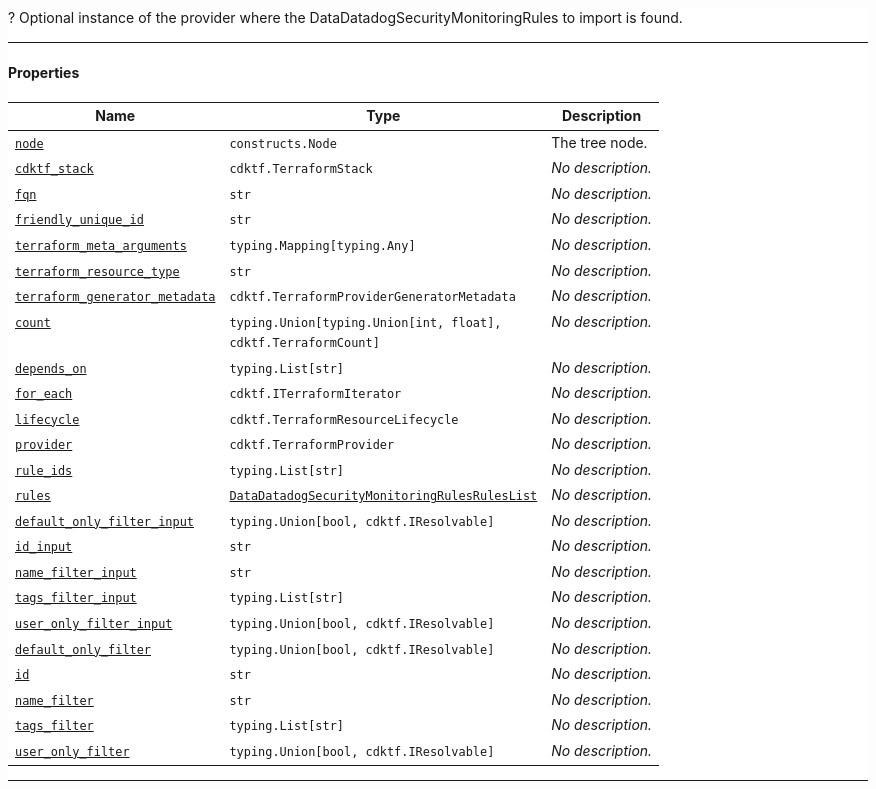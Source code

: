 ? Optional instance of the provider where the DataDatadogSecurityMonitoringRules to import is found.

---

#### Properties <a name="Properties" id="Properties"></a>

| **Name** | **Type** | **Description** |
| --- | --- | --- |
| <code><a href="#@cdktf/provider-datadog.dataDatadogSecurityMonitoringRules.DataDatadogSecurityMonitoringRules.property.node">node</a></code> | <code>constructs.Node</code> | The tree node. |
| <code><a href="#@cdktf/provider-datadog.dataDatadogSecurityMonitoringRules.DataDatadogSecurityMonitoringRules.property.cdktfStack">cdktf_stack</a></code> | <code>cdktf.TerraformStack</code> | *No description.* |
| <code><a href="#@cdktf/provider-datadog.dataDatadogSecurityMonitoringRules.DataDatadogSecurityMonitoringRules.property.fqn">fqn</a></code> | <code>str</code> | *No description.* |
| <code><a href="#@cdktf/provider-datadog.dataDatadogSecurityMonitoringRules.DataDatadogSecurityMonitoringRules.property.friendlyUniqueId">friendly_unique_id</a></code> | <code>str</code> | *No description.* |
| <code><a href="#@cdktf/provider-datadog.dataDatadogSecurityMonitoringRules.DataDatadogSecurityMonitoringRules.property.terraformMetaArguments">terraform_meta_arguments</a></code> | <code>typing.Mapping[typing.Any]</code> | *No description.* |
| <code><a href="#@cdktf/provider-datadog.dataDatadogSecurityMonitoringRules.DataDatadogSecurityMonitoringRules.property.terraformResourceType">terraform_resource_type</a></code> | <code>str</code> | *No description.* |
| <code><a href="#@cdktf/provider-datadog.dataDatadogSecurityMonitoringRules.DataDatadogSecurityMonitoringRules.property.terraformGeneratorMetadata">terraform_generator_metadata</a></code> | <code>cdktf.TerraformProviderGeneratorMetadata</code> | *No description.* |
| <code><a href="#@cdktf/provider-datadog.dataDatadogSecurityMonitoringRules.DataDatadogSecurityMonitoringRules.property.count">count</a></code> | <code>typing.Union[typing.Union[int, float], cdktf.TerraformCount]</code> | *No description.* |
| <code><a href="#@cdktf/provider-datadog.dataDatadogSecurityMonitoringRules.DataDatadogSecurityMonitoringRules.property.dependsOn">depends_on</a></code> | <code>typing.List[str]</code> | *No description.* |
| <code><a href="#@cdktf/provider-datadog.dataDatadogSecurityMonitoringRules.DataDatadogSecurityMonitoringRules.property.forEach">for_each</a></code> | <code>cdktf.ITerraformIterator</code> | *No description.* |
| <code><a href="#@cdktf/provider-datadog.dataDatadogSecurityMonitoringRules.DataDatadogSecurityMonitoringRules.property.lifecycle">lifecycle</a></code> | <code>cdktf.TerraformResourceLifecycle</code> | *No description.* |
| <code><a href="#@cdktf/provider-datadog.dataDatadogSecurityMonitoringRules.DataDatadogSecurityMonitoringRules.property.provider">provider</a></code> | <code>cdktf.TerraformProvider</code> | *No description.* |
| <code><a href="#@cdktf/provider-datadog.dataDatadogSecurityMonitoringRules.DataDatadogSecurityMonitoringRules.property.ruleIds">rule_ids</a></code> | <code>typing.List[str]</code> | *No description.* |
| <code><a href="#@cdktf/provider-datadog.dataDatadogSecurityMonitoringRules.DataDatadogSecurityMonitoringRules.property.rules">rules</a></code> | <code><a href="#@cdktf/provider-datadog.dataDatadogSecurityMonitoringRules.DataDatadogSecurityMonitoringRulesRulesList">DataDatadogSecurityMonitoringRulesRulesList</a></code> | *No description.* |
| <code><a href="#@cdktf/provider-datadog.dataDatadogSecurityMonitoringRules.DataDatadogSecurityMonitoringRules.property.defaultOnlyFilterInput">default_only_filter_input</a></code> | <code>typing.Union[bool, cdktf.IResolvable]</code> | *No description.* |
| <code><a href="#@cdktf/provider-datadog.dataDatadogSecurityMonitoringRules.DataDatadogSecurityMonitoringRules.property.idInput">id_input</a></code> | <code>str</code> | *No description.* |
| <code><a href="#@cdktf/provider-datadog.dataDatadogSecurityMonitoringRules.DataDatadogSecurityMonitoringRules.property.nameFilterInput">name_filter_input</a></code> | <code>str</code> | *No description.* |
| <code><a href="#@cdktf/provider-datadog.dataDatadogSecurityMonitoringRules.DataDatadogSecurityMonitoringRules.property.tagsFilterInput">tags_filter_input</a></code> | <code>typing.List[str]</code> | *No description.* |
| <code><a href="#@cdktf/provider-datadog.dataDatadogSecurityMonitoringRules.DataDatadogSecurityMonitoringRules.property.userOnlyFilterInput">user_only_filter_input</a></code> | <code>typing.Union[bool, cdktf.IResolvable]</code> | *No description.* |
| <code><a href="#@cdktf/provider-datadog.dataDatadogSecurityMonitoringRules.DataDatadogSecurityMonitoringRules.property.defaultOnlyFilter">default_only_filter</a></code> | <code>typing.Union[bool, cdktf.IResolvable]</code> | *No description.* |
| <code><a href="#@cdktf/provider-datadog.dataDatadogSecurityMonitoringRules.DataDatadogSecurityMonitoringRules.property.id">id</a></code> | <code>str</code> | *No description.* |
| <code><a href="#@cdktf/provider-datadog.dataDatadogSecurityMonitoringRules.DataDatadogSecurityMonitoringRules.property.nameFilter">name_filter</a></code> | <code>str</code> | *No description.* |
| <code><a href="#@cdktf/provider-datadog.dataDatadogSecurityMonitoringRules.DataDatadogSecurityMonitoringRules.property.tagsFilter">tags_filter</a></code> | <code>typing.List[str]</code> | *No description.* |
| <code><a href="#@cdktf/provider-datadog.dataDatadogSecurityMonitoringRules.DataDatadogSecurityMonitoringRules.property.userOnlyFilter">user_only_filter</a></code> | <code>typing.Union[bool, cdktf.IResolvable]</code> | *No description.* |

---
